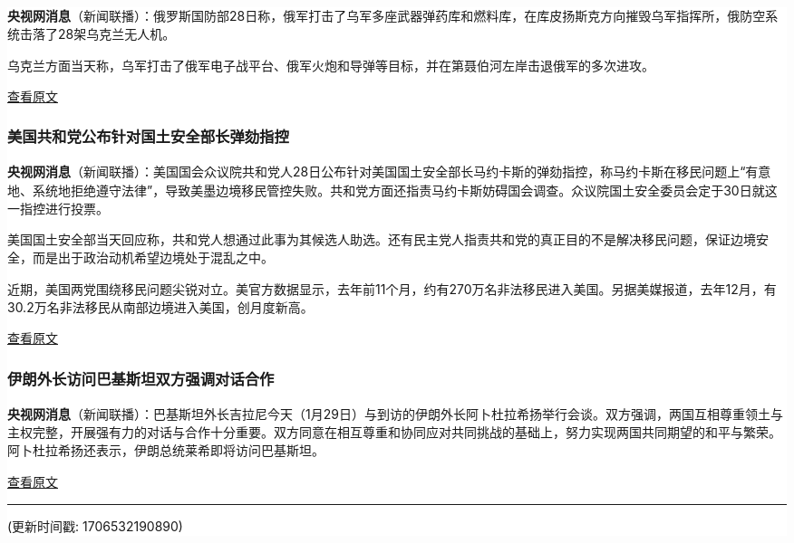 <p><strong>央视网消息</strong>（新闻联播）：俄罗斯国防部28日称，俄军打击了乌军多座武器弹药库和燃料库，在库皮扬斯克方向摧毁乌军指挥所，俄防空系统击落了28架乌克兰无人机。<br></p><p>乌克兰方面当天称，乌军打击了俄军电子战平台、俄军火炮和导弹等目标，并在第聂伯河左岸击退俄军的多次进攻。</p>

[查看原文](https://tv.cctv.com/2024/01/29/VIDEzLlSyZSul9mcK8Kq6dQl240129.shtml)

### 美国共和党公布针对国土安全部长弹劾指控

<p><strong>央视网消息</strong>（新闻联播）：美国国会众议院共和党人28日公布针对美国国土安全部长马约卡斯的弹劾指控，称马约卡斯在移民问题上“有意地、系统地拒绝遵守法律”，导致美墨边境移民管控失败。共和党方面还指责马约卡斯妨碍国会调查。众议院国土安全委员会定于30日就这一指控进行投票。<br></p><p>美国国土安全部当天回应称，共和党人想通过此事为其候选人助选。还有民主党人指责共和党的真正目的不是解决移民问题，保证边境安全，而是出于政治动机希望边境处于混乱之中。<br></p><p>近期，美国两党围绕移民问题尖锐对立。美官方数据显示，去年前11个月，约有270万名非法移民进入美国。另据美媒报道，去年12月，有30.2万名非法移民从南部边境进入美国，创月度新高。</p>

[查看原文](https://tv.cctv.com/2024/01/29/VIDEf5fsyySUVYyMC7WkPVSO240129.shtml)

### 伊朗外长访问巴基斯坦双方强调对话合作

<p><strong>央视网消息</strong>（新闻联播）：巴基斯坦外长吉拉尼今天（1月29日）与到访的伊朗外长阿卜杜拉希扬举行会谈。双方强调，两国互相尊重领土与主权完整，开展强有力的对话与合作十分重要。双方同意在相互尊重和协同应对共同挑战的基础上，努力实现两国共同期望的和平与繁荣。阿卜杜拉希扬还表示，伊朗总统莱希即将访问巴基斯坦。</p>

[查看原文](https://tv.cctv.com/2024/01/29/VIDEtCz88ZHadYBSaBXEF8LA240129.shtml)



---

(更新时间戳: 1706532190890)

